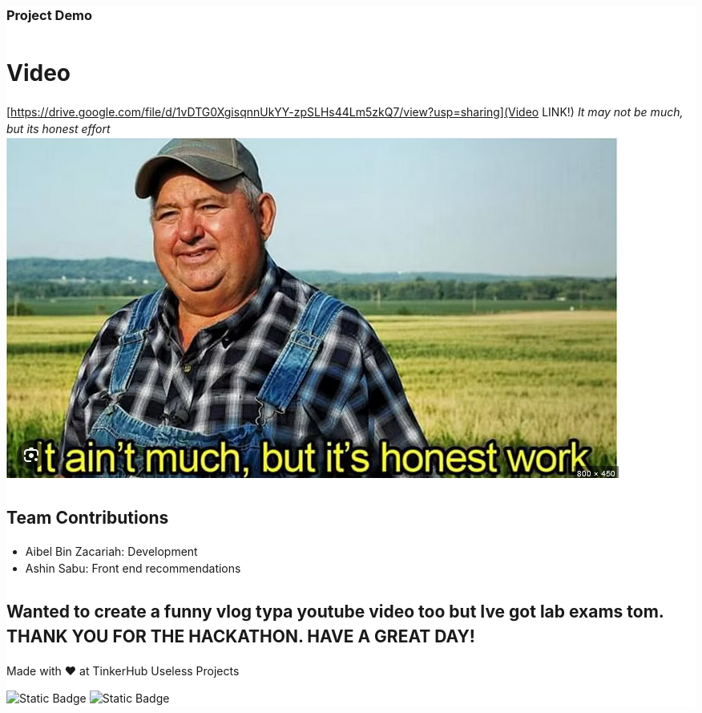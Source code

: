 
### Project Demo
# Video
[https://drive.google.com/file/d/1vDTG0XgisqnnUkYY-zpSLHs44Lm5zkQ7/view?usp=sharing](Video LINK!)
*It may not be much, but its honest effort*
<img src="assets/meme.png" width="auto" height="auto">


## Team Contributions
- Aibel Bin Zacariah: Development
- Ashin Sabu: Front end recommendations

Wanted to create a funny vlog typa youtube video too but Ive got lab exams tom. THANK YOU FOR THE HACKATHON. HAVE A GREAT DAY! 
---
Made with ❤️ at TinkerHub Useless Projects 

![Static Badge](https://img.shields.io/badge/TinkerHub-24?color=%23000000&link=https%3A%2F%2Fwww.tinkerhub.org%2F)
![Static Badge](https://img.shields.io/badge/UselessProject--24-24?link=https%3A%2F%2Fwww.tinkerhub.org%2Fevents%2FQ2Q1TQKX6Q%2FUseless%2520Projects)



